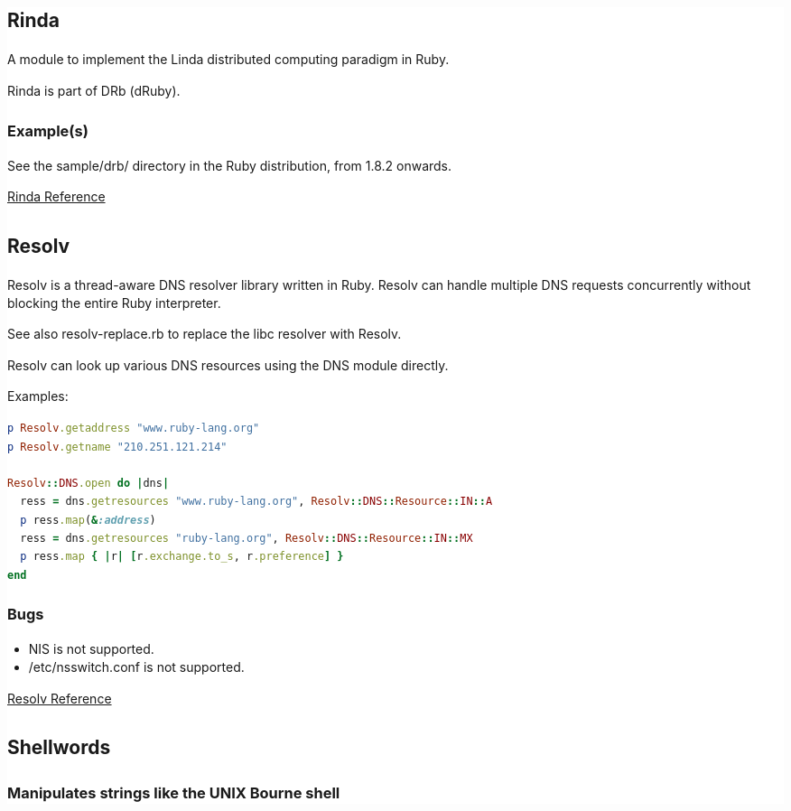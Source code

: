 
## Rinda

A module to implement the Linda distributed computing paradigm in Ruby.

Rinda is part of DRb (dRuby).

### Example(s)

See the sample/drb/ directory in the Ruby distribution, from 1.8.2
onwards.

[Rinda
Reference](https://ruby-doc.org/stdlib-2.5.0/libdoc/rinda/rdoc/Rinda.html)



## Resolv

Resolv is a thread-aware DNS resolver library written in Ruby. Resolv
can handle multiple DNS requests concurrently without blocking the
entire Ruby interpreter.

See also resolv-replace.rb to replace the libc resolver with Resolv.

Resolv can look up various DNS resources using the DNS module directly.

Examples:


```ruby
p Resolv.getaddress "www.ruby-lang.org"
p Resolv.getname "210.251.121.214"

Resolv::DNS.open do |dns|
  ress = dns.getresources "www.ruby-lang.org", Resolv::DNS::Resource::IN::A
  p ress.map(&:address)
  ress = dns.getresources "ruby-lang.org", Resolv::DNS::Resource::IN::MX
  p ress.map { |r| [r.exchange.to_s, r.preference] }
end
```

### Bugs

* NIS is not supported.
* /etc/nsswitch.conf is not supported.

[Resolv
Reference](https://ruby-doc.org/stdlib-2.5.0/libdoc/resolv/rdoc/Resolv.html)



## Shellwords

### Manipulates strings like the UNIX Bourne shell

